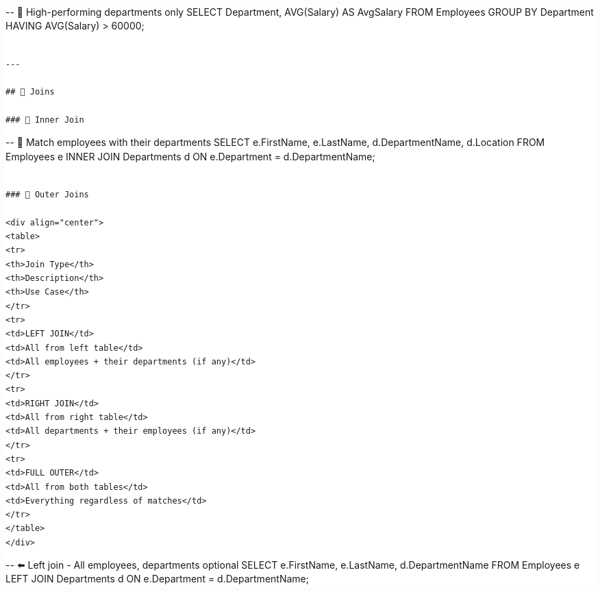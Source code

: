 -- 🎯 High-performing departments only
SELECT Department, AVG(Salary) AS AvgSalary
FROM Employees
GROUP BY Department
HAVING AVG(Salary) > 60000;

```

---

## 🔗 Joins

### 🎯 Inner Join
```

-- 🤝 Match employees with their departments
SELECT e.FirstName, e.LastName, d.DepartmentName, d.Location
FROM Employees e
INNER JOIN Departments d ON e.Department = d.DepartmentName;

```

### 🔄 Outer Joins

<div align="center">
<table>
<tr>
<th>Join Type</th>
<th>Description</th>
<th>Use Case</th>
</tr>
<tr>
<td>LEFT JOIN</td>
<td>All from left table</td>
<td>All employees + their departments (if any)</td>
</tr>
<tr>
<td>RIGHT JOIN</td>
<td>All from right table</td>
<td>All departments + their employees (if any)</td>
</tr>
<tr>
<td>FULL OUTER</td>
<td>All from both tables</td>
<td>Everything regardless of matches</td>
</tr>
</table>
</div>

```

-- ⬅️ Left join - All employees, departments optional
SELECT e.FirstName, e.LastName, d.DepartmentName
FROM Employees e
LEFT JOIN Departments d ON e.Department = d.DepartmentName;
